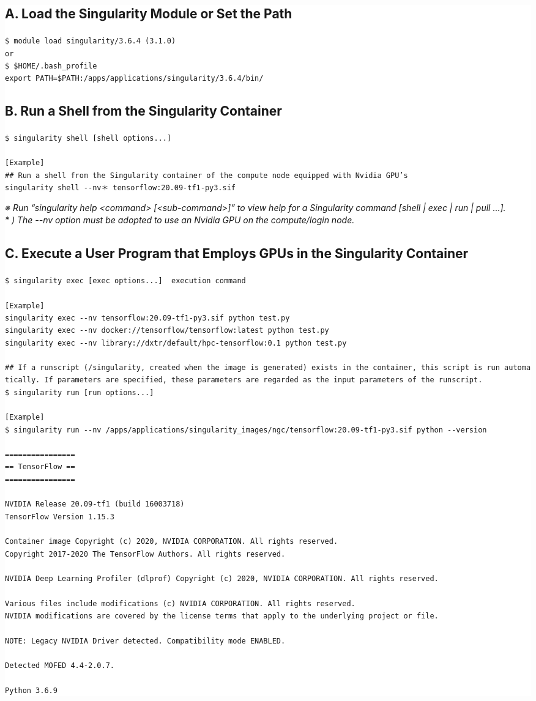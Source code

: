 ## A. Load the Singularity Module or Set the Path

```
$ module load singularity/3.6.4 (3.1.0)
or
$ $HOME/.bash_profile
export PATH=$PATH:/apps/applications/singularity/3.6.4/bin/
```

## B. Run a Shell from the Singularity Container

```
$ singularity shell [shell options...]  

[Example]
## Run a shell from the Singularity container of the compute node equipped with Nvidia GPU’s 
singularity shell --nv＊ tensorflow:20.09-tf1-py3.sif
```

_※ Run “singularity help \<command> \[\<sub-command>]” to view help for a Singularity command \[shell | exec | run | pull ...]._\
_\* ) The --nv option must be adopted to use an Nvidia GPU on the compute/login node._

## C. Execute a User Program that Employs GPUs in the Singularity Container

```
$ singularity exec [exec options...]  execution command

[Example]
singularity exec --nv tensorflow:20.09-tf1-py3.sif python test.py
singularity exec --nv docker://tensorflow/tensorflow:latest python test.py
singularity exec --nv library://dxtr/default/hpc-tensorflow:0.1 python test.py

## If a runscript (/singularity, created when the image is generated) exists in the container, this script is run automatically. If parameters are specified, these parameters are regarded as the input parameters of the runscript.
$ singularity run [run options...] 

[Example]
$ singularity run --nv /apps/applications/singularity_images/ngc/tensorflow:20.09-tf1-py3.sif python --version

================
== TensorFlow ==
================

NVIDIA Release 20.09-tf1 (build 16003718)
TensorFlow Version 1.15.3

Container image Copyright (c) 2020, NVIDIA CORPORATION. All rights reserved.
Copyright 2017-2020 The TensorFlow Authors. All rights reserved.

NVIDIA Deep Learning Profiler (dlprof) Copyright (c) 2020, NVIDIA CORPORATION. All rights reserved.

Various files include modifications (c) NVIDIA CORPORATION. All rights reserved.
NVIDIA modifications are covered by the license terms that apply to the underlying project or file.

NOTE: Legacy NVIDIA Driver detected. Compatibility mode ENABLED.

Detected MOFED 4.4-2.0.7.

Python 3.6.9
```
